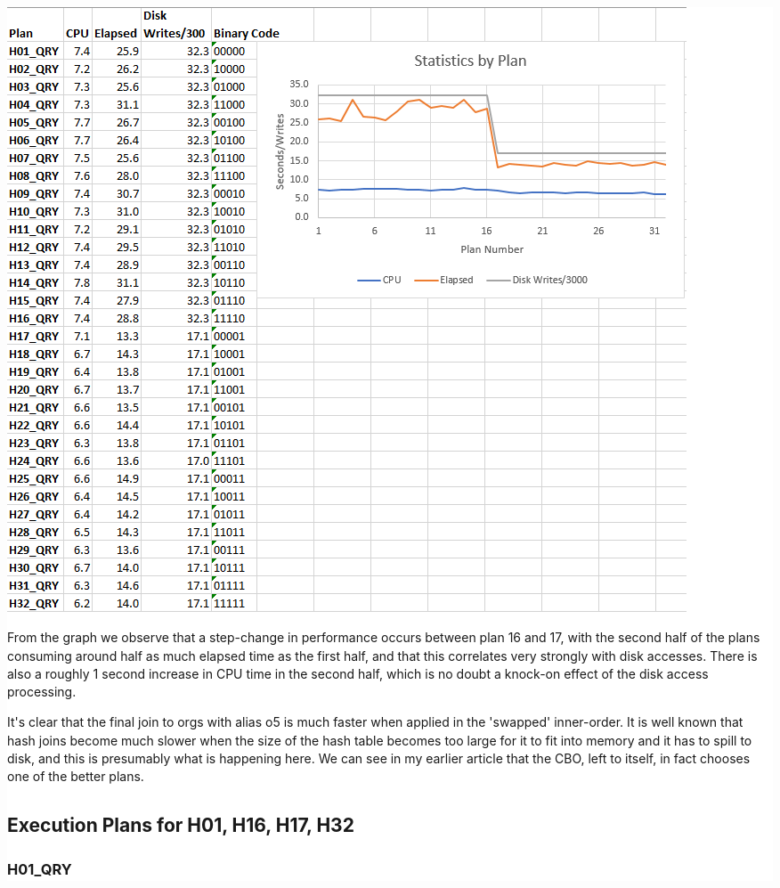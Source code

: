 <img src="/migrated_images/2017/03/Plan-Statistics.png" alt="Statistics by Plan" title="Statistics by Plan" />

From the graph we observe that a step-change in performance occurs between plan 16 and 17, with the second half of the plans consuming around half as much elapsed time as the first half, and that this correlates very strongly with disk accesses. There is also a roughly 1 second increase in CPU time in the second half, which is no doubt a knock-on effect of the disk access processing.

It's clear that the final join to orgs with alias o5 is much faster when applied in the 'swapped' inner-order. It is well known that hash joins become much slower when the size of the hash table becomes too large for it to fit into memory and it has to spill to disk, and this is presumably what is happening here. We can see in my earlier article that the CBO, left to itself, in fact chooses one of the better plans.

## Execution Plans for H01, H16, H17, H32

### H01\_QRY
